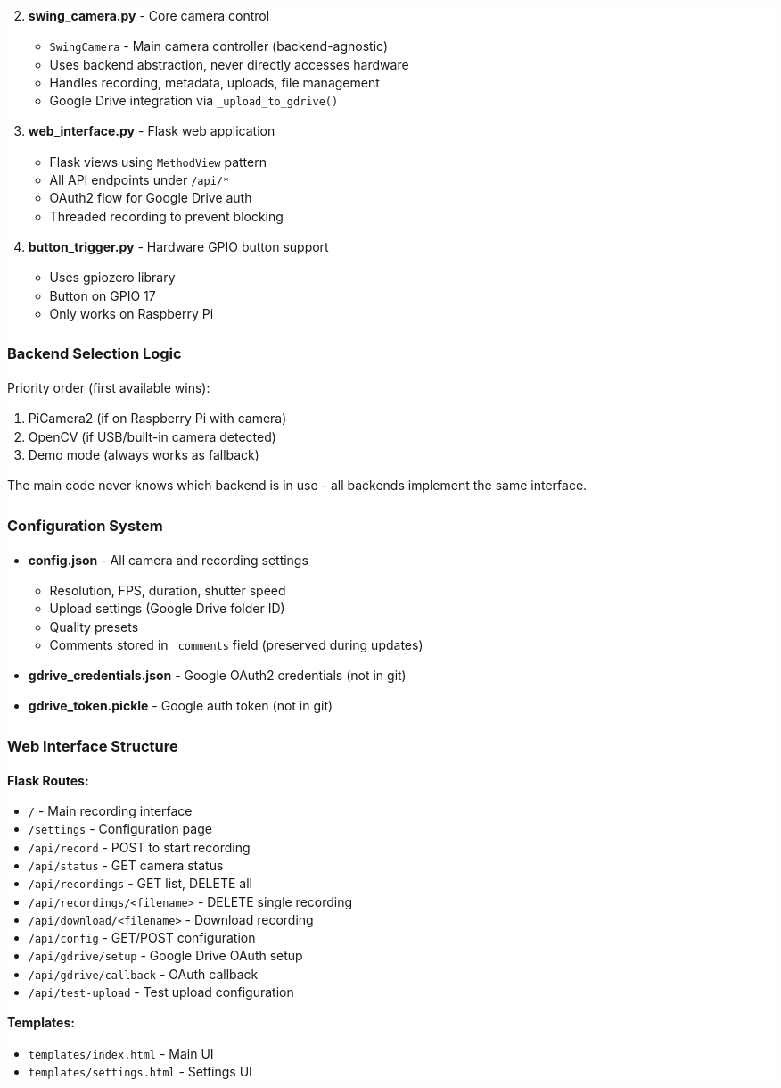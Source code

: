 2. **swing_camera.py** - Core camera control
   - `SwingCamera` - Main camera controller (backend-agnostic)
   - Uses backend abstraction, never directly accesses hardware
   - Handles recording, metadata, uploads, file management
   - Google Drive integration via `_upload_to_gdrive()`

3. **web_interface.py** - Flask web application
   - Flask views using `MethodView` pattern
   - All API endpoints under `/api/*`
   - OAuth2 flow for Google Drive auth
   - Threaded recording to prevent blocking

4. **button_trigger.py** - Hardware GPIO button support
   - Uses gpiozero library
   - Button on GPIO 17
   - Only works on Raspberry Pi

### Backend Selection Logic

Priority order (first available wins):
1. PiCamera2 (if on Raspberry Pi with camera)
2. OpenCV (if USB/built-in camera detected)
3. Demo mode (always works as fallback)

The main code never knows which backend is in use - all backends implement the same interface.

### Configuration System

- **config.json** - All camera and recording settings
  - Resolution, FPS, duration, shutter speed
  - Upload settings (Google Drive folder ID)
  - Quality presets
  - Comments stored in `_comments` field (preserved during updates)

- **gdrive_credentials.json** - Google OAuth2 credentials (not in git)
- **gdrive_token.pickle** - Google auth token (not in git)

### Web Interface Structure

**Flask Routes:**
- `/` - Main recording interface
- `/settings` - Configuration page
- `/api/record` - POST to start recording
- `/api/status` - GET camera status
- `/api/recordings` - GET list, DELETE all
- `/api/recordings/<filename>` - DELETE single recording
- `/api/download/<filename>` - Download recording
- `/api/config` - GET/POST configuration
- `/api/gdrive/setup` - Google Drive OAuth setup
- `/api/gdrive/callback` - OAuth callback
- `/api/test-upload` - Test upload configuration

**Templates:**
- `templates/index.html` - Main UI
- `templates/settings.html` - Settings UI
